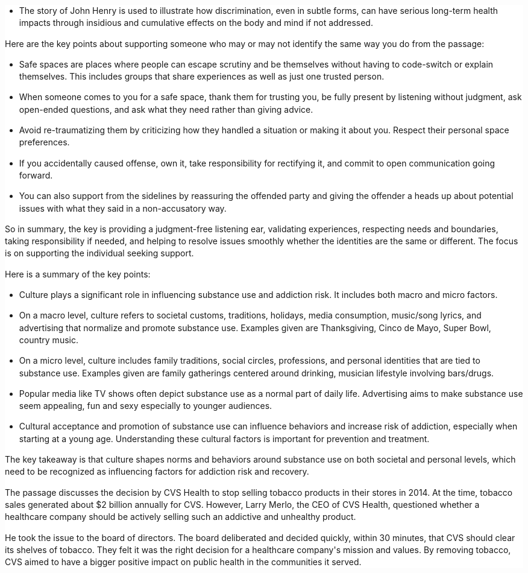 - The story of John Henry is used to illustrate how discrimination, even in subtle forms, can have serious long-term health impacts through insidious and cumulative effects on the body and mind if not addressed.

 Here are the key points about supporting someone who may or may not identify the same way you do from the passage:

- Safe spaces are places where people can escape scrutiny and be themselves without having to code-switch or explain themselves. This includes groups that share experiences as well as just one trusted person.

- When someone comes to you for a safe space, thank them for trusting you, be fully present by listening without judgment, ask open-ended questions, and ask what they need rather than giving advice.

- Avoid re-traumatizing them by criticizing how they handled a situation or making it about you. Respect their personal space preferences. 

- If you accidentally caused offense, own it, take responsibility for rectifying it, and commit to open communication going forward.  

- You can also support from the sidelines by reassuring the offended party and giving the offender a heads up about potential issues with what they said in a non-accusatory way.

So in summary, the key is providing a judgment-free listening ear, validating experiences, respecting needs and boundaries, taking responsibility if needed, and helping to resolve issues smoothly whether the identities are the same or different. The focus is on supporting the individual seeking support.

 Here is a summary of the key points:

- Culture plays a significant role in influencing substance use and addiction risk. It includes both macro and micro factors.

- On a macro level, culture refers to societal customs, traditions, holidays, media consumption, music/song lyrics, and advertising that normalize and promote substance use. Examples given are Thanksgiving, Cinco de Mayo, Super Bowl, country music. 

- On a micro level, culture includes family traditions, social circles, professions, and personal identities that are tied to substance use. Examples given are family gatherings centered around drinking, musician lifestyle involving bars/drugs.

- Popular media like TV shows often depict substance use as a normal part of daily life. Advertising aims to make substance use seem appealing, fun and sexy especially to younger audiences. 

- Cultural acceptance and promotion of substance use can influence behaviors and increase risk of addiction, especially when starting at a young age. Understanding these cultural factors is important for prevention and treatment.

The key takeaway is that culture shapes norms and behaviors around substance use on both societal and personal levels, which need to be recognized as influencing factors for addiction risk and recovery.

The passage discusses the decision by CVS Health to stop selling tobacco products in their stores in 2014. At the time, tobacco sales generated about $2 billion annually for CVS. However, Larry Merlo, the CEO of CVS Health, questioned whether a healthcare company should be actively selling such an addictive and unhealthy product. 

He took the issue to the board of directors. The board deliberated and decided quickly, within 30 minutes, that CVS should clear its shelves of tobacco. They felt it was the right decision for a healthcare company's mission and values. By removing tobacco, CVS aimed to have a bigger positive impact on public health in the communities it served. 
